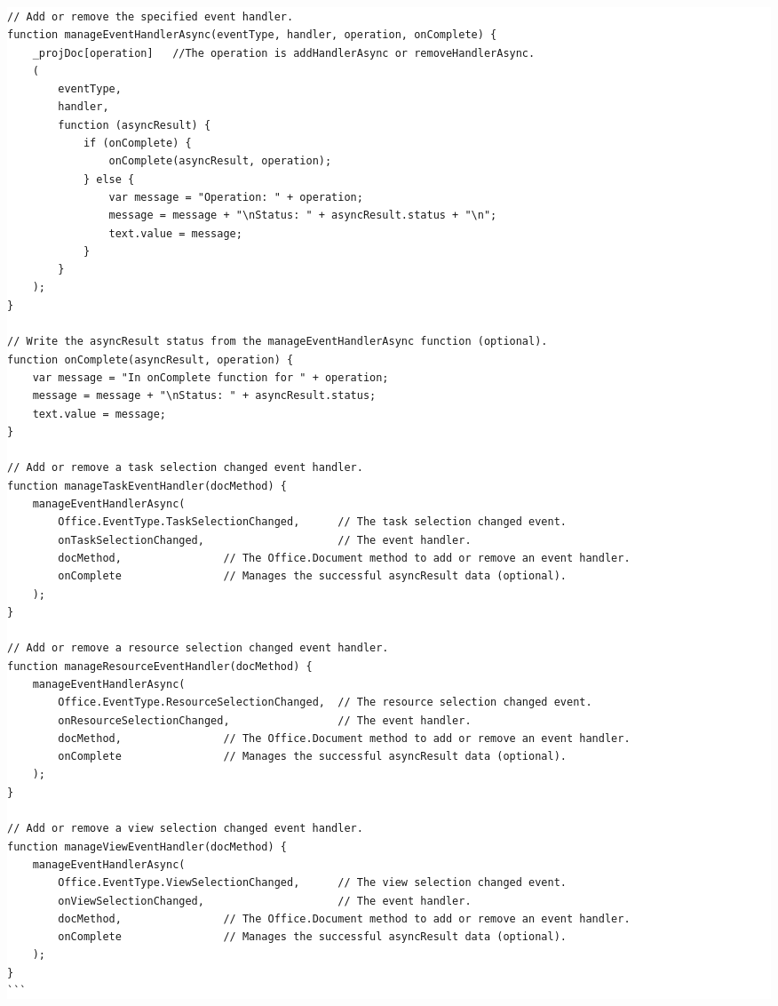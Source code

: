     // Add or remove the specified event handler.
    function manageEventHandlerAsync(eventType, handler, operation, onComplete) {
        _projDoc[operation]   //The operation is addHandlerAsync or removeHandlerAsync.
        (
            eventType,
            handler,
            function (asyncResult) {
                if (onComplete) {
                    onComplete(asyncResult, operation);
                } else {
                    var message = "Operation: " + operation;
                    message = message + "\nStatus: " + asyncResult.status + "\n";
                    text.value = message;
                }
            }
        );
    }

    // Write the asyncResult status from the manageEventHandlerAsync function (optional). 
    function onComplete(asyncResult, operation) {
        var message = "In onComplete function for " + operation;
        message = message + "\nStatus: " + asyncResult.status;
        text.value = message;
    }

    // Add or remove a task selection changed event handler.
    function manageTaskEventHandler(docMethod) {
        manageEventHandlerAsync(
            Office.EventType.TaskSelectionChanged,      // The task selection changed event.
            onTaskSelectionChanged,                     // The event handler.
            docMethod,                // The Office.Document method to add or remove an event handler.
            onComplete                // Manages the successful asyncResult data (optional).
        );
    }

    // Add or remove a resource selection changed event handler.
    function manageResourceEventHandler(docMethod) {
        manageEventHandlerAsync(
            Office.EventType.ResourceSelectionChanged,  // The resource selection changed event.
            onResourceSelectionChanged,                 // The event handler.
            docMethod,                // The Office.Document method to add or remove an event handler.
            onComplete                // Manages the successful asyncResult data (optional).
        );
    }

    // Add or remove a view selection changed event handler.
    function manageViewEventHandler(docMethod) {
        manageEventHandlerAsync(
            Office.EventType.ViewSelectionChanged,      // The view selection changed event.
            onViewSelectionChanged,                     // The event handler.
            docMethod,                // The Office.Document method to add or remove an event handler.
            onComplete                // Manages the successful asyncResult data (optional).
        );
    }
    ```
